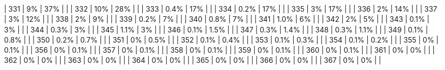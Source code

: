 | 331 | 9% | 37% |  |
| 332 | 10% | 28% |  |
| 333 | 0.4% | 17% |  |
| 334 | 0.2% | 17% |  |
| 335 | 3% | 17% |  |
| 336 | 2% | 14% |  |
| 337 | 3% | 12% |  |
| 338 | 2% | 9% |  |
| 339 | 0.2% | 7% |  |
| 340 | 0.8% | 7% |  |
| 341 | 1.0% | 6% |  |
| 342 | 2% | 5% |  |
| 343 | 0.1% | 3% |  |
| 344 | 0.3% | 3% |  |
| 345 | 1.1% | 3% |  |
| 346 | 0.1% | 1.5% |  |
| 347 | 0.3% | 1.4% |  |
| 348 | 0.3% | 1.1% |  |
| 349 | 0.1% | 0.8% |  |
| 350 | 0.2% | 0.7% |  |
| 351 | 0% | 0.5% |  |
| 352 | 0.1% | 0.4% |  |
| 353 | 0.1% | 0.3% |  |
| 354 | 0.1% | 0.2% |  |
| 355 | 0% | 0.1% |  |
| 356 | 0% | 0.1% |  |
| 357 | 0% | 0.1% |  |
| 358 | 0% | 0.1% |  |
| 359 | 0% | 0.1% |  |
| 360 | 0% | 0.1% |  |
| 361 | 0% | 0% |  |
| 362 | 0% | 0% |  |
| 363 | 0% | 0% |  |
| 364 | 0% | 0% |  |
| 365 | 0% | 0% |  |
| 366 | 0% | 0% |  |
| 367 | 0% | 0% |  |